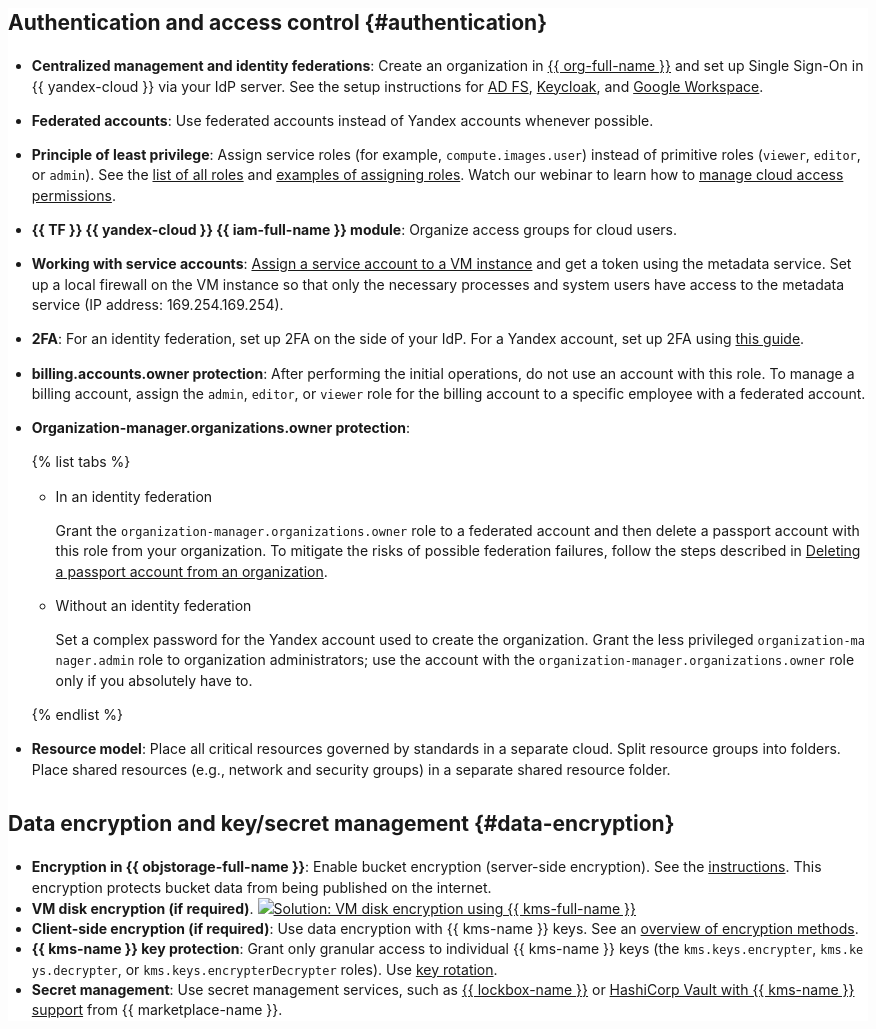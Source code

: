 ## Authentication and access control {#authentication}

* **Centralized management and identity federations**: Create an organization in [{{ org-full-name }}](/services/organization) and set up Single Sign-On in {{ yandex-cloud }} via your IdP server. See the setup instructions for [AD FS](../../organization/tutorials/federations/integration-adfs.md), [Keycloak](https://www.youtube.com/watch?v=m-oe7V9PvC4), and [Google Workspace](../../organization/tutorials/federations/integration-gworkspace.md).
* **Federated accounts**: Use federated accounts instead of Yandex accounts whenever possible.
* **Principle of least privilege**: Assign service roles (for example, `compute.images.user`) instead of primitive roles (`viewer`, `editor`, or `admin`). See the [list of all roles](../../iam/roles-reference.md) and [examples of assigning roles](../../iam/operations/roles/grant.md). Watch our webinar to learn how to [manage cloud access permissions](https://www.youtube.com/watch?v=7VwSfPZ6eRM&t=3s).
* **{{ TF }} {{ yandex-cloud }} {{ iam-full-name }} module**: Organize access groups for cloud users.
* **Working with service accounts**: [Assign a service account to a VM instance](../../compute/operations/vm-connect/auth-inside-vm.md) and get a token using the metadata service. Set up a local firewall on the VM instance so that only the necessary processes and system users have access to the metadata service (IP address: 169.254.169.254).
* **2FA**: For an identity federation, set up 2FA on the side of your IdP. For a Yandex account, set up 2FA using [this guide](https://yandex.com/support/id/authorization/twofa.html).
* **billing.accounts.owner protection**: After performing the initial operations, do not use an account with this role. To manage a billing account, assign the `admin`, `editor`, or `viewer` role for the billing account to a specific employee with a federated account.
* **Organization-manager.organizations.owner protection**:

    {% list tabs %}

    - In an identity federation

      Grant the `organization-manager.organizations.owner` role to a federated account and then delete a passport account with this role from your organization. To mitigate the risks of possible federation failures, follow the steps described in [Deleting a passport account from an organization](../operations/account-deletion.md).

    - Without an identity federation

      Set a complex password for the Yandex account used to create the organization. Grant the less privileged `organization-manager.admin` role to organization administrators; use the account with the `organization-manager.organizations.owner` role only if you absolutely have to.

    {% endlist %}

* **Resource model**: Place all critical resources governed by standards in a separate cloud. Split resource groups into folders. Place shared resources (e.g., network and security groups) in a separate shared resource folder.

## Data encryption and key/secret management {#data-encryption}

* **Encryption in {{ objstorage-full-name }}**: Enable bucket encryption (server-side encryption). See the [instructions](../../storage/operations/buckets/encrypt.md). This encryption protects bucket data from being published on the internet.
* **VM disk encryption (if required)**.
  ![](../../_assets/overview/solution-library-icon.svg)[Solution: VM disk encryption using {{ kms-full-name }}](https://github.com/yandex-cloud-examples/yc-encrypt-vm-disk-with-kms)
* **Client-side encryption (if required)**: Use data encryption with {{ kms-name }} keys. See an [overview of encryption methods](../../kms/tutorials/encrypt/index.md).
* **{{ kms-name }} key protection**: Grant only granular access to individual {{ kms-name }} keys (the `kms.keys.encrypter`, `kms.keys.decrypter`, or `kms.keys.encrypterDecrypter` roles). Use [key rotation](../../kms/concepts/version.md).
* **Secret management**: Use secret management services, such as [{{ lockbox-name }}](../../lockbox/) or [HashiCorp Vault with {{ kms-name }} support](/marketplace/products/yc/vault-yckms) from {{ marketplace-name }}.
